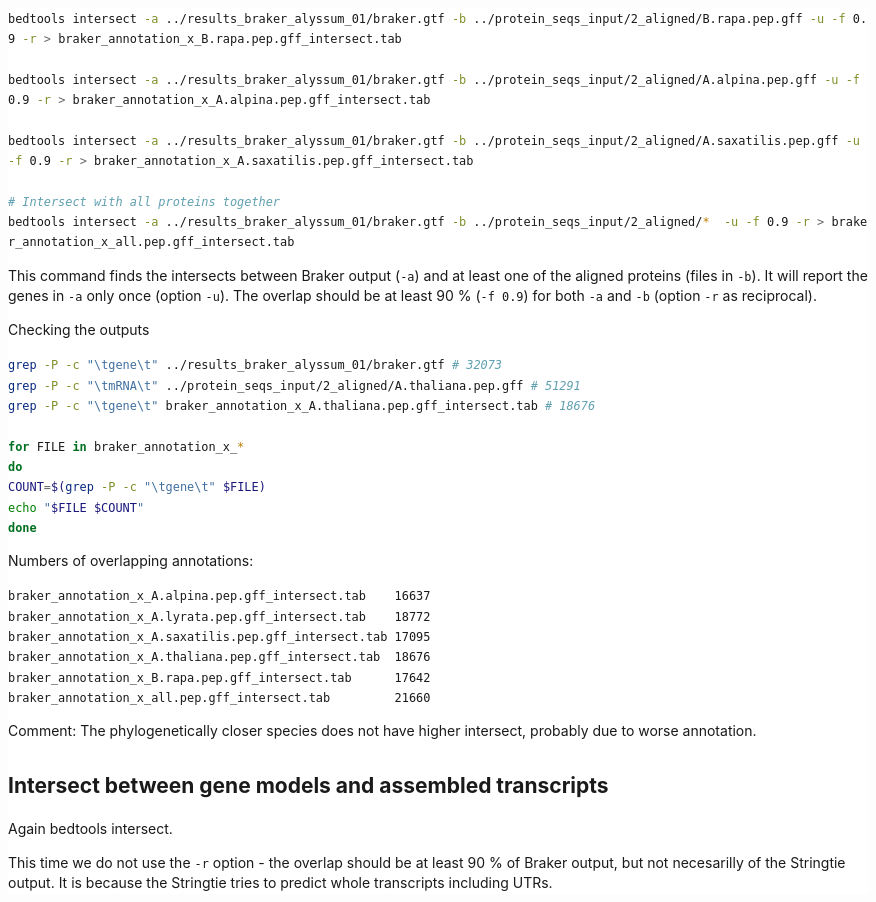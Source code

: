 ``` sh
bedtools intersect -a ../results_braker_alyssum_01/braker.gtf -b ../protein_seqs_input/2_aligned/B.rapa.pep.gff -u -f 0.9 -r > braker_annotation_x_B.rapa.pep.gff_intersect.tab

bedtools intersect -a ../results_braker_alyssum_01/braker.gtf -b ../protein_seqs_input/2_aligned/A.alpina.pep.gff -u -f 0.9 -r > braker_annotation_x_A.alpina.pep.gff_intersect.tab

bedtools intersect -a ../results_braker_alyssum_01/braker.gtf -b ../protein_seqs_input/2_aligned/A.saxatilis.pep.gff -u -f 0.9 -r > braker_annotation_x_A.saxatilis.pep.gff_intersect.tab

# Intersect with all proteins together
bedtools intersect -a ../results_braker_alyssum_01/braker.gtf -b ../protein_seqs_input/2_aligned/*  -u -f 0.9 -r > braker_annotation_x_all.pep.gff_intersect.tab
```

This command finds the intersects between Braker output (`-a`) and at
least one of the aligned proteins (files in `-b`). It will report the
genes in `-a` only once (option `-u`). The overlap should be at least 90
% (`-f 0.9`) for both `-a` and `-b` (option `-r` as reciprocal).

Checking the outputs

``` sh
grep -P -c "\tgene\t" ../results_braker_alyssum_01/braker.gtf # 32073
grep -P -c "\tmRNA\t" ../protein_seqs_input/2_aligned/A.thaliana.pep.gff # 51291
grep -P -c "\tgene\t" braker_annotation_x_A.thaliana.pep.gff_intersect.tab # 18676

for FILE in braker_annotation_x_*
do
COUNT=$(grep -P -c "\tgene\t" $FILE)
echo "$FILE $COUNT"
done
```

Numbers of overlapping annotations:

    braker_annotation_x_A.alpina.pep.gff_intersect.tab    16637
    braker_annotation_x_A.lyrata.pep.gff_intersect.tab    18772
    braker_annotation_x_A.saxatilis.pep.gff_intersect.tab 17095
    braker_annotation_x_A.thaliana.pep.gff_intersect.tab  18676
    braker_annotation_x_B.rapa.pep.gff_intersect.tab      17642
    braker_annotation_x_all.pep.gff_intersect.tab         21660

Comment: The phylogenetically closer species does not have higher
intersect, probably due to worse annotation.

## Intersect between gene models and assembled transcripts

Again bedtools intersect.

This time we do not use the `-r` option - the overlap should be at least
90 % of Braker output, but not necesarilly of the Stringtie output. It
is because the Stringtie tries to predict whole transcripts including
UTRs.
